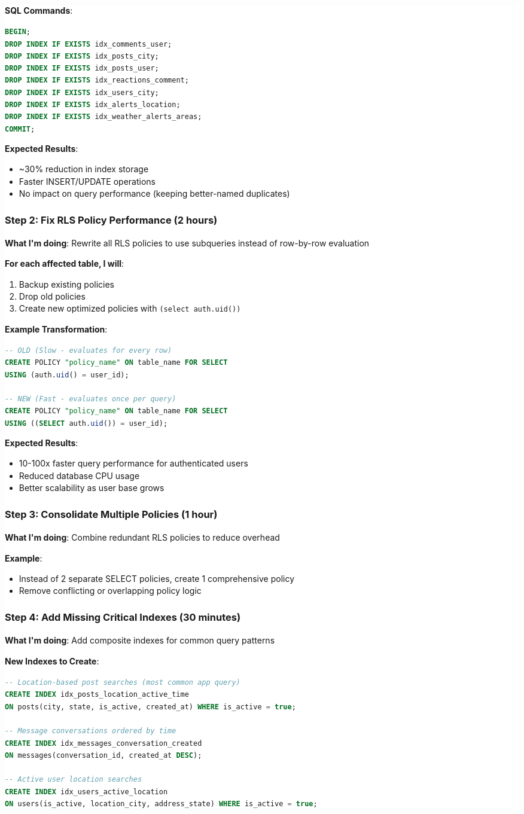 **SQL Commands**:
```sql
BEGIN;
DROP INDEX IF EXISTS idx_comments_user;
DROP INDEX IF EXISTS idx_posts_city;
DROP INDEX IF EXISTS idx_posts_user;
DROP INDEX IF EXISTS idx_reactions_comment;
DROP INDEX IF EXISTS idx_users_city;
DROP INDEX IF EXISTS idx_alerts_location;
DROP INDEX IF EXISTS idx_weather_alerts_areas;
COMMIT;
```

**Expected Results**:
- ~30% reduction in index storage
- Faster INSERT/UPDATE operations
- No impact on query performance (keeping better-named duplicates)

### Step 2: Fix RLS Policy Performance (2 hours)
**What I'm doing**: Rewrite all RLS policies to use subqueries instead of row-by-row evaluation

**For each affected table, I will**:
1. Backup existing policies
2. Drop old policies
3. Create new optimized policies with `(select auth.uid())`

**Example Transformation**:
```sql
-- OLD (Slow - evaluates for every row)
CREATE POLICY "policy_name" ON table_name FOR SELECT
USING (auth.uid() = user_id);

-- NEW (Fast - evaluates once per query)
CREATE POLICY "policy_name" ON table_name FOR SELECT
USING ((SELECT auth.uid()) = user_id);
```

**Expected Results**:
- 10-100x faster query performance for authenticated users
- Reduced database CPU usage
- Better scalability as user base grows

### Step 3: Consolidate Multiple Policies (1 hour)
**What I'm doing**: Combine redundant RLS policies to reduce overhead

**Example**:
- Instead of 2 separate SELECT policies, create 1 comprehensive policy
- Remove conflicting or overlapping policy logic

### Step 4: Add Missing Critical Indexes (30 minutes)
**What I'm doing**: Add composite indexes for common query patterns

**New Indexes to Create**:
```sql
-- Location-based post searches (most common app query)
CREATE INDEX idx_posts_location_active_time
ON posts(city, state, is_active, created_at) WHERE is_active = true;

-- Message conversations ordered by time
CREATE INDEX idx_messages_conversation_created
ON messages(conversation_id, created_at DESC);

-- Active user location searches
CREATE INDEX idx_users_active_location
ON users(is_active, location_city, address_state) WHERE is_active = true;
```
